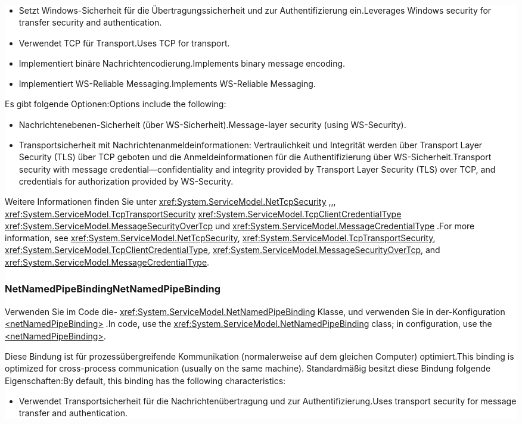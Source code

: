 - <span data-ttu-id="7af3b-166">Setzt Windows-Sicherheit für die Übertragungssicherheit und zur Authentifizierung ein.</span><span class="sxs-lookup"><span data-stu-id="7af3b-166">Leverages Windows security for transfer security and authentication.</span></span>

- <span data-ttu-id="7af3b-167">Verwendet TCP für Transport.</span><span class="sxs-lookup"><span data-stu-id="7af3b-167">Uses TCP for transport.</span></span>

- <span data-ttu-id="7af3b-168">Implementiert binäre Nachrichtencodierung.</span><span class="sxs-lookup"><span data-stu-id="7af3b-168">Implements binary message encoding.</span></span>

- <span data-ttu-id="7af3b-169">Implementiert WS-Reliable Messaging.</span><span class="sxs-lookup"><span data-stu-id="7af3b-169">Implements WS-Reliable Messaging.</span></span>

<span data-ttu-id="7af3b-170">Es gibt folgende Optionen:</span><span class="sxs-lookup"><span data-stu-id="7af3b-170">Options include the following:</span></span>

- <span data-ttu-id="7af3b-171">Nachrichtenebenen-Sicherheit (über WS-Sicherheit).</span><span class="sxs-lookup"><span data-stu-id="7af3b-171">Message-layer security (using WS-Security).</span></span>

- <span data-ttu-id="7af3b-172">Transportsicherheit mit Nachrichtenanmeldeinformationen: Vertraulichkeit und Integrität werden über Transport Layer Security (TLS) über TCP geboten und die Anmeldeinformationen für die Authentifizierung über WS-Sicherheit.</span><span class="sxs-lookup"><span data-stu-id="7af3b-172">Transport security with message credential—confidentiality and integrity provided by Transport Layer Security (TLS) over TCP, and credentials for authorization provided by WS-Security.</span></span>

<span data-ttu-id="7af3b-173">Weitere Informationen finden Sie unter <xref:System.ServiceModel.NetTcpSecurity> ,,, <xref:System.ServiceModel.TcpTransportSecurity> <xref:System.ServiceModel.TcpClientCredentialType> <xref:System.ServiceModel.MessageSecurityOverTcp> und <xref:System.ServiceModel.MessageCredentialType> .</span><span class="sxs-lookup"><span data-stu-id="7af3b-173">For more information, see <xref:System.ServiceModel.NetTcpSecurity>, <xref:System.ServiceModel.TcpTransportSecurity>, <xref:System.ServiceModel.TcpClientCredentialType>, <xref:System.ServiceModel.MessageSecurityOverTcp>, and <xref:System.ServiceModel.MessageCredentialType>.</span></span>

### <a name="netnamedpipebinding"></a><span data-ttu-id="7af3b-174">NetNamedPipeBinding</span><span class="sxs-lookup"><span data-stu-id="7af3b-174">NetNamedPipeBinding</span></span>

<span data-ttu-id="7af3b-175">Verwenden Sie im Code die- <xref:System.ServiceModel.NetNamedPipeBinding> Klasse, und verwenden Sie in der-Konfiguration [\<netNamedPipeBinding>](../../configure-apps/file-schema/wcf/netnamedpipebinding.md) .</span><span class="sxs-lookup"><span data-stu-id="7af3b-175">In code, use the <xref:System.ServiceModel.NetNamedPipeBinding> class; in configuration, use the [\<netNamedPipeBinding>](../../configure-apps/file-schema/wcf/netnamedpipebinding.md).</span></span>

<span data-ttu-id="7af3b-176">Diese Bindung ist für prozessübergreifende Kommunikation (normalerweise auf dem gleichen Computer) optimiert.</span><span class="sxs-lookup"><span data-stu-id="7af3b-176">This binding is optimized for cross-process communication (usually on the same machine).</span></span> <span data-ttu-id="7af3b-177">Standardmäßig besitzt diese Bindung folgende Eigenschaften:</span><span class="sxs-lookup"><span data-stu-id="7af3b-177">By default, this binding has the following characteristics:</span></span>

- <span data-ttu-id="7af3b-178">Verwendet Transportsicherheit für die Nachrichtenübertragung und zur Authentifizierung.</span><span class="sxs-lookup"><span data-stu-id="7af3b-178">Uses transport security for message transfer and authentication.</span></span>
